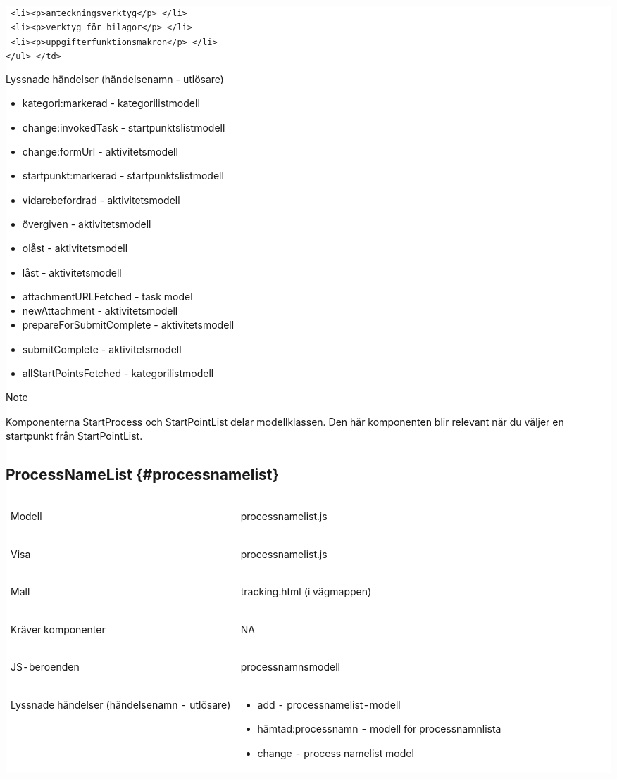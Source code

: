      <li><p>anteckningsverktyg</p> </li>
     <li><p>verktyg för bilagor</p> </li>
     <li><p>uppgifterfunktionsmakron</p> </li>
    </ul> </td>
  </tr>
  <tr>
   <td><p>Lyssnade händelser (händelsenamn - utlösare)</p> </td>
   <td>
    <ul>
     <li><p>kategori:markerad - kategorilistmodell</p> </li>
     <li><p>change:invokedTask - startpunktslistmodell</p> </li>
     <li><p>change:formUrl - aktivitetsmodell</p> </li>
     <li><p>startpunkt:markerad - startpunktslistmodell</p> </li>
     <li><p>vidarebefordrad - aktivitetsmodell</p> </li>
     <li><p>övergiven - aktivitetsmodell</p> </li>
     <li><p>olåst - aktivitetsmodell</p> </li>
     <li><p>låst - aktivitetsmodell</p> </li>
     <li>attachmentURLFetched - task model</li>
     <li>newAttachment - aktivitetsmodell</li>
     <li>prepareForSubmitComplete - aktivitetsmodell </li>
     <li><p>submitComplete - aktivitetsmodell</p> </li>
     <li><p>allStartPointsFetched - kategorilistmodell</p> </li>
    </ul> </td>
  </tr>
 </tbody>
</table>

>[!NOTE]
>
>Komponenterna StartProcess och StartPointList delar modellklassen. Den här komponenten blir relevant när du väljer en startpunkt från StartPointList.

## ProcessNameList {#processnamelist}

<table>
 <tbody>
  <tr>
   <td><p>Modell</p></td>
   <td><p>processnamelist.js</p></td>
  </tr>
  <tr>
   <td><p>Visa</p></td>
   <td><p>processnamelist.js</p></td>
  </tr>
  <tr>
   <td><p>Mall</p></td>
   <td><p>tracking.html (i vägmappen)</p></td>
  </tr>
  <tr>
   <td><p>Kräver komponenter</p></td>
   <td><p>NA</p></td>
  </tr>
  <tr>
   <td><p>JS-beroenden</p></td>
   <td><p>processnamnsmodell</p></td>
  </tr>
  <tr>
   <td><p>Lyssnade händelser (händelsenamn - utlösare)</p></td>
   <td>
    <ul>
     <li><p>add - processnamelist-modell </p></li>
     <li><p>hämtad:processnamn - modell för processnamnlista </p></li>
     <li><p>change - process namelist model </p></li>
    </ul></td>